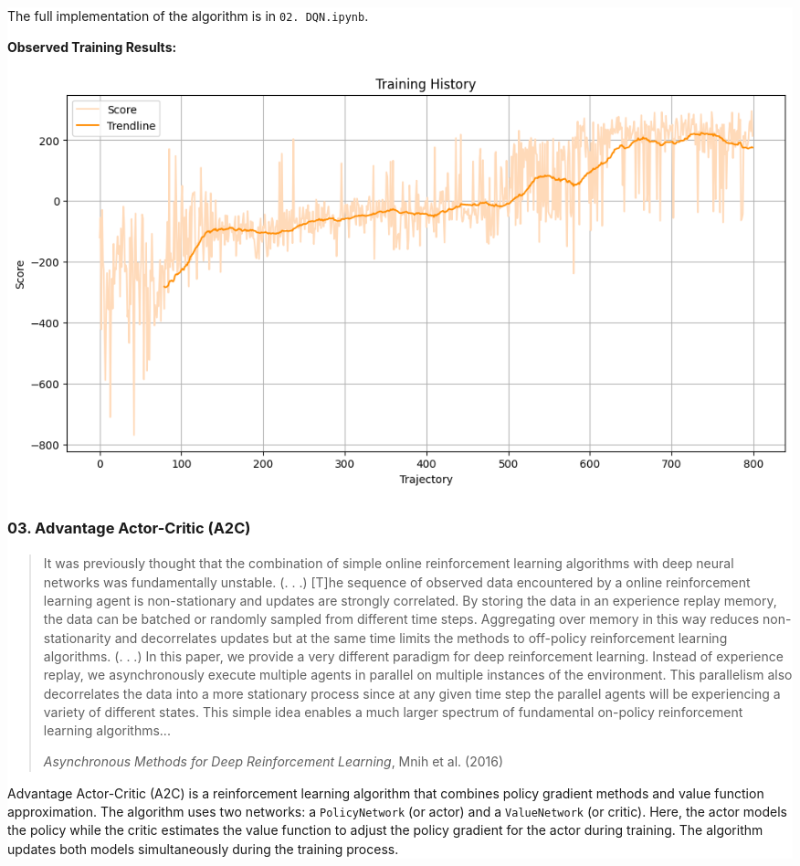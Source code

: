
The full implementation of the algorithm is in `02. DQN.ipynb`.

**Observed Training Results:**

![DQN Training History](./training-history/DQN.PNG)

### 03. Advantage Actor-Critic (A2C)

> It was previously thought that the combination of simple online reinforcement learning algorithms with deep neural networks was fundamentally unstable. (. . .) \[T\]he sequence of observed data encountered by a online reinforcement learning agent is non-stationary and updates are strongly correlated. By storing the data in an experience replay memory, the data can be batched or randomly sampled from different time steps. Aggregating over memory in this way reduces non-stationarity and decorrelates updates but at the same time limits the methods to off-policy reinforcement learning algorithms. (. . .) In this paper, we provide a very different paradigm for deep reinforcement learning. Instead of experience replay, we asynchronously execute multiple agents in parallel on multiple instances of the environment. This parallelism also decorrelates the data into a more stationary process since at any given time step the parallel agents will be experiencing a variety of different states. This simple idea enables a much larger spectrum of fundamental on-policy reinforcement learning algorithms...
>
> *Asynchronous Methods for Deep Reinforcement Learning*, Mnih et al. (2016)


Advantage Actor-Critic (A2C) is a reinforcement learning algorithm that combines policy gradient methods and value function approximation. The algorithm uses two networks: a `PolicyNetwork` (or actor) and a `ValueNetwork` (or critic). Here, the actor models the policy while the critic estimates the value function to adjust the policy gradient for the actor during training. The algorithm updates both models simultaneously during the training process.
